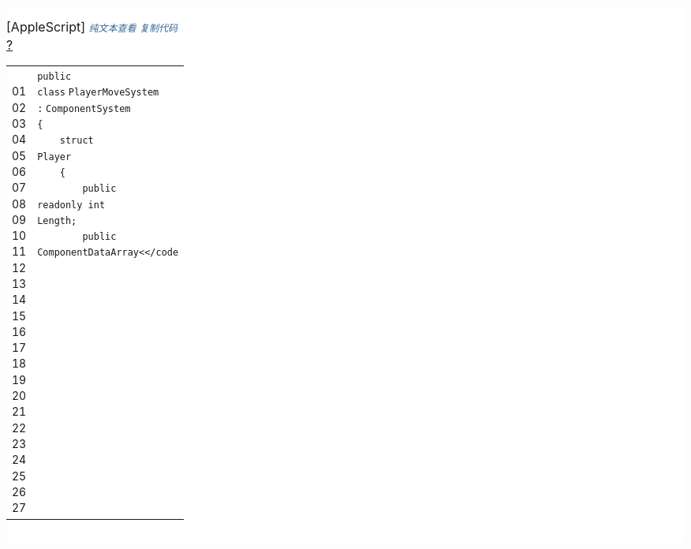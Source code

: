 <font size="3"><div style="padding:15px 0;"><div style="font-size:12px;">[AppleScript] <em class="viewsource" style="cursor:pointer;font-size:12px;color:#369 !important;" num="9">纯文本查看</em> <em class="copycode" style="cursor:pointer;font-size:12px;color:#369 !important;" num="9">复制代码</em></div><div><div id="highlighter_302921" class="syntaxhighlighter notranslate applescript"><div class="toolbar"><span><a href="#" class="toolbar_item command_help help">?</a></span></div><table border="0" cellpadding="0" cellspacing="0"><tbody><tr><td class="gutter"><div class="line number0 index0 alt1 break">&nbsp;</div><div class="line number1 index1 alt2">01</div><div class="line number2 index2 alt1">02</div><div class="line number3 index3 alt2">03</div><div class="line number4 index4 alt1">04</div><div class="line number5 index5 alt2">05</div><div class="line number6 index6 alt1">06</div><div class="line number7 index7 alt2">07</div><div class="line number8 index8 alt1">08</div><div class="line number9 index9 alt2">09</div><div class="line number10 index10 alt1">10</div><div class="line number11 index11 alt2">11</div><div class="line number12 index12 alt1">12</div><div class="line number13 index13 alt2">13</div><div class="line number14 index14 alt1">14</div><div class="line number15 index15 alt2">15</div><div class="line number16 index16 alt1">16</div><div class="line number17 index17 alt2">17</div><div class="line number18 index18 alt1">18</div><div class="line number19 index19 alt2">19</div><div class="line number20 index20 alt1">20</div><div class="line number21 index21 alt2">21</div><div class="line number22 index22 alt1">22</div><div class="line number23 index23 alt2">23</div><div class="line number24 index24 alt1">24</div><div class="line number25 index25 alt2">25</div><div class="line number26 index26 alt1">26</div><div class="line number27 index27 alt2">27</div></td><td class="code"><div class="container"><div class="line number0 index0 alt1 break"><code class="applescript plain">public </code><code class="applescript color3">class</code> <code class="applescript plain">PlayerMoveSystem </code><code class="applescript color1">:</code> <code class="applescript plain">ComponentSystem</code></div><div class="line number1 index1 alt2"><code class="applescript color1">{</code></div><div class="line number2 index2 alt1"><code class="applescript spaces">&nbsp;&nbsp;&nbsp;&nbsp;</code><code class="applescript plain">struct Player</code></div><div class="line number3 index3 alt2"><code class="applescript spaces">&nbsp;&nbsp;&nbsp;&nbsp;</code><code class="applescript color1">{</code></div><div class="line number4 index4 alt1"><code class="applescript spaces">&nbsp;&nbsp;&nbsp;&nbsp;&nbsp;&nbsp;&nbsp;&nbsp;</code><code class="applescript plain">public readonly int Length;</code></div><div class="line number5 index5 alt2"><code class="applescript spaces">&nbsp;&nbsp;&nbsp;&nbsp;&nbsp;&nbsp;&nbsp;&nbsp;</code><code class="applescript plain">public ComponentDataArray</code><code class="applescript color2">&lt;</code
